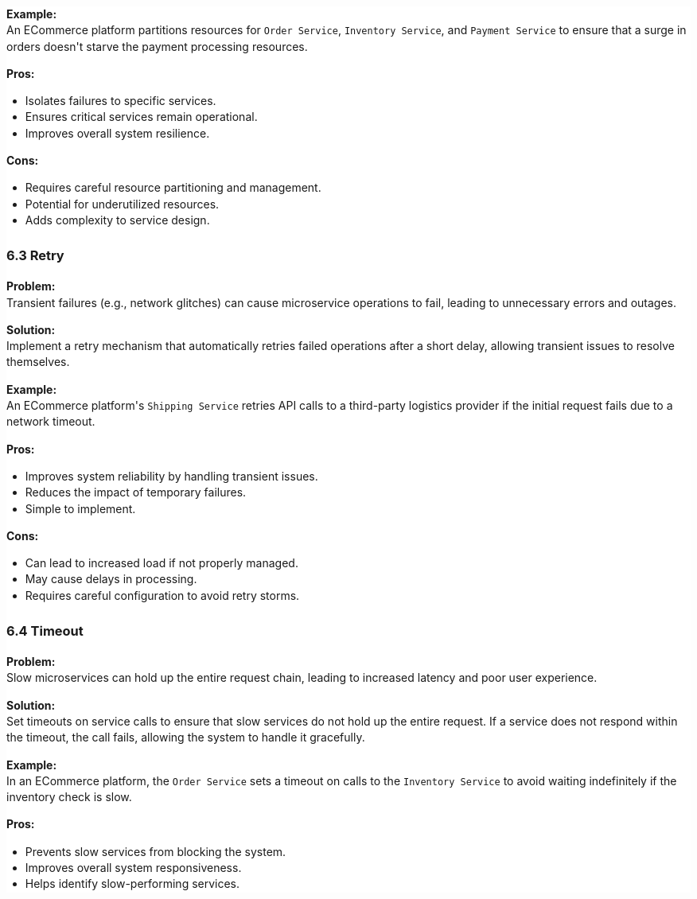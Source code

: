 **Example:**  
An ECommerce platform partitions resources for `Order Service`, `Inventory Service`, and `Payment Service` to ensure that a surge in orders doesn't starve the payment processing resources.

**Pros:**  
- Isolates failures to specific services.
- Ensures critical services remain operational.
- Improves overall system resilience.

**Cons:**  
- Requires careful resource partitioning and management.
- Potential for underutilized resources.
- Adds complexity to service design.

### 6.3 Retry

**Problem:**  
Transient failures (e.g., network glitches) can cause microservice operations to fail, leading to unnecessary errors and outages.

**Solution:**  
Implement a retry mechanism that automatically retries failed operations after a short delay, allowing transient issues to resolve themselves.

**Example:**  
An ECommerce platform's `Shipping Service` retries API calls to a third-party logistics provider if the initial request fails due to a network timeout.

**Pros:**  
- Improves system reliability by handling transient issues.
- Reduces the impact of temporary failures.
- Simple to implement.

**Cons:**  
- Can lead to increased load if not properly managed.
- May cause delays in processing.
- Requires careful configuration to avoid retry storms.

### 6.4 Timeout

**Problem:**  
Slow microservices can hold up the entire request chain, leading to increased latency and poor user experience.

**Solution:**  
Set timeouts on service calls to ensure that slow services do not hold up the entire request. If a service does not respond within the timeout, the call fails, allowing the system to handle it gracefully.

**Example:**  
In an ECommerce platform, the `Order Service` sets a timeout on calls to the `Inventory Service` to avoid waiting indefinitely if the inventory check is slow.

**Pros:**  
- Prevents slow services from blocking the system.
- Improves overall system responsiveness.
- Helps identify slow-performing services.
